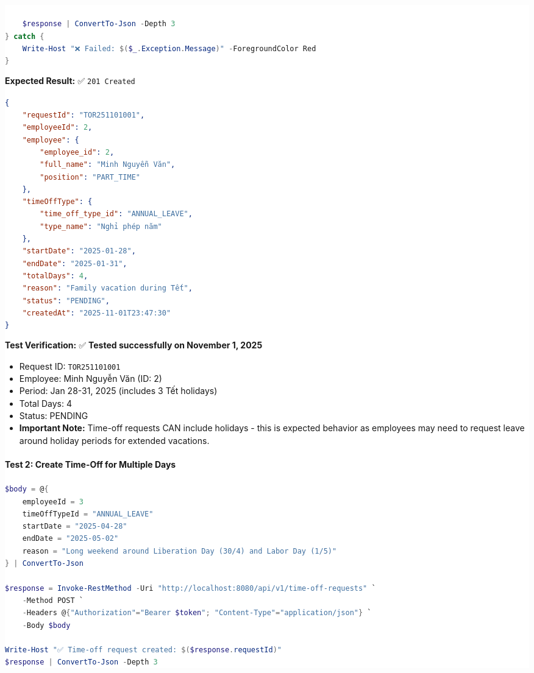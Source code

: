 ```powershell
    
    $response | ConvertTo-Json -Depth 3
} catch {
    Write-Host "❌ Failed: $($_.Exception.Message)" -ForegroundColor Red
}
```

**Expected Result:** ✅ `201 Created`
```json
{
    "requestId": "TOR251101001",
    "employeeId": 2,
    "employee": {
        "employee_id": 2,
        "full_name": "Minh Nguyễn Văn",
        "position": "PART_TIME"
    },
    "timeOffType": {
        "time_off_type_id": "ANNUAL_LEAVE",
        "type_name": "Nghỉ phép năm"
    },
    "startDate": "2025-01-28",
    "endDate": "2025-01-31",
    "totalDays": 4,
    "reason": "Family vacation during Tết",
    "status": "PENDING",
    "createdAt": "2025-11-01T23:47:30"
}
```

**Test Verification:** ✅ **Tested successfully on November 1, 2025**
- Request ID: `TOR251101001`
- Employee: Minh Nguyễn Văn (ID: 2)
- Period: Jan 28-31, 2025 (includes 3 Tết holidays)
- Total Days: 4
- Status: PENDING
- **Important Note:** Time-off requests CAN include holidays - this is expected behavior as employees may need to request leave around holiday periods for extended vacations.

#### Test 2: Create Time-Off for Multiple Days

```powershell
$body = @{
    employeeId = 3
    timeOffTypeId = "ANNUAL_LEAVE"
    startDate = "2025-04-28"
    endDate = "2025-05-02"
    reason = "Long weekend around Liberation Day (30/4) and Labor Day (1/5)"
} | ConvertTo-Json

$response = Invoke-RestMethod -Uri "http://localhost:8080/api/v1/time-off-requests" `
    -Method POST `
    -Headers @{"Authorization"="Bearer $token"; "Content-Type"="application/json"} `
    -Body $body

Write-Host "✅ Time-off request created: $($response.requestId)"
$response | ConvertTo-Json -Depth 3
```
